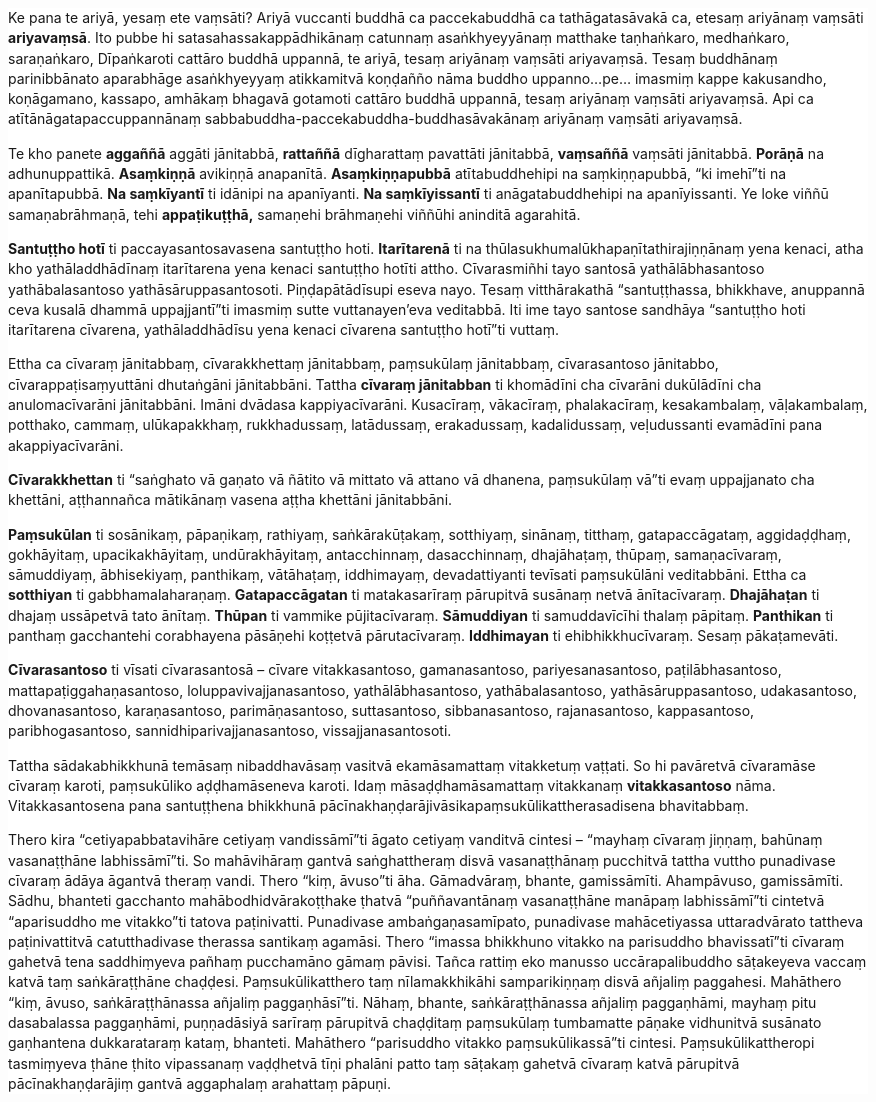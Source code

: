 Ke pana te ariyā, yesaṃ ete vaṃsāti? Ariyā vuccanti buddhā ca paccekabuddhā ca tathāgatasāvakā ca, etesaṃ ariyānaṃ vaṃsāti **ariyavaṃsā**. Ito pubbe hi satasahassakappādhikānaṃ catunnaṃ asaṅkhyeyyānaṃ matthake taṇhaṅkaro, medhaṅkaro, saraṇaṅkaro, Dīpaṅkaroti cattāro buddhā uppannā, te ariyā, tesaṃ ariyānaṃ vaṃsāti ariyavaṃsā. Tesaṃ buddhānaṃ parinibbānato aparabhāge asaṅkhyeyyaṃ atikkamitvā koṇḍañño nāma buddho uppanno…pe… imasmiṃ kappe kakusandho, koṇāgamano, kassapo, amhākaṃ bhagavā gotamoti cattāro buddhā uppannā, tesaṃ ariyānaṃ vaṃsāti ariyavaṃsā. Api ca atītānāgatapaccuppannānaṃ sabbabuddha-paccekabuddha-buddhasāvakānaṃ ariyānaṃ vaṃsāti ariyavaṃsā.

Te kho panete **aggaññā** aggāti jānitabbā, **rattaññā** dīgharattaṃ pavattāti jānitabbā, **vaṃsaññā** vaṃsāti jānitabbā. **Porāṇā** na adhunuppattikā. **Asaṃkiṇṇā** avikiṇṇā anapanītā. **Asaṃkiṇṇapubbā** atītabuddhehipi na saṃkiṇṇapubbā, “ki imehī”ti na apanītapubbā. **Na saṃkīyantī** ti idānipi na apanīyanti. **Na saṃkīyissantī** ti anāgatabuddhehipi na apanīyissanti. Ye loke viññū samaṇabrāhmaṇā, tehi **appaṭikuṭṭhā,** samaṇehi brāhmaṇehi viññūhi aninditā agarahitā.

**Santuṭṭho hotī** ti paccayasantosavasena santuṭṭho hoti. **Itarītarenā** ti na thūlasukhumalūkhapaṇītathirajiṇṇānaṃ yena kenaci, atha kho yathāladdhādīnaṃ itarītarena yena kenaci santuṭṭho hotīti attho. Cīvarasmiñhi tayo santosā yathālābhasantoso yathābalasantoso yathāsāruppasantosoti. Piṇḍapātādīsupi eseva nayo. Tesaṃ vitthārakathā “santuṭṭhassa, bhikkhave, anuppannā ceva kusalā dhammā uppajjantī”ti imasmiṃ sutte vuttanayen’eva veditabbā. Iti ime tayo santose sandhāya “santuṭṭho hoti itarītarena cīvarena, yathāladdhādīsu yena kenaci cīvarena santuṭṭho hotī”ti vuttaṃ.

Ettha ca cīvaraṃ jānitabbaṃ, cīvarakkhettaṃ jānitabbaṃ, paṃsukūlaṃ jānitabbaṃ, cīvarasantoso jānitabbo, cīvarappaṭisaṃyuttāni dhutaṅgāni jānitabbāni. Tattha **cīvaraṃ jānitabban** ti khomādīni cha cīvarāni dukūlādīni cha anulomacīvarāni jānitabbāni. Imāni dvādasa kappiyacīvarāni. Kusacīraṃ, vākacīraṃ, phalakacīraṃ, kesakambalaṃ, vāḷakambalaṃ, potthako, cammaṃ, ulūkapakkhaṃ, rukkhadussaṃ, latādussaṃ, erakadussaṃ, kadalidussaṃ, veḷudussanti evamādīni pana akappiyacīvarāni.

**Cīvarakkhettan** ti “saṅghato vā gaṇato vā ñātito vā mittato vā attano vā dhanena, paṃsukūlaṃ vā”ti evaṃ uppajjanato cha khettāni, aṭṭhannañca mātikānaṃ vasena aṭṭha khettāni jānitabbāni.

**Paṃsukūlan** ti sosānikaṃ, pāpaṇikaṃ, rathiyaṃ, saṅkārakūṭakaṃ, sotthiyaṃ, sinānaṃ, titthaṃ, gatapaccāgataṃ, aggidaḍḍhaṃ, gokhāyitaṃ, upacikakhāyitaṃ, undūrakhāyitaṃ, antacchinnaṃ, dasacchinnaṃ, dhajāhaṭaṃ, thūpaṃ, samaṇacīvaraṃ, sāmuddiyaṃ, ābhisekiyaṃ, panthikaṃ, vātāhaṭaṃ, iddhimayaṃ, devadattiyanti tevīsati paṃsukūlāni veditabbāni. Ettha ca **sotthiyan** ti gabbhamalaharaṇaṃ. **Gatapaccāgatan** ti matakasarīraṃ pārupitvā susānaṃ netvā ānītacīvaraṃ. **Dhajāhaṭan** ti dhajaṃ ussāpetvā tato ānītaṃ. **Thūpan** ti vammike pūjitacīvaraṃ. **Sāmuddiyan** ti samuddavīcīhi thalaṃ pāpitaṃ. **Panthikan** ti panthaṃ gacchantehi corabhayena pāsāṇehi koṭṭetvā pārutacīvaraṃ. **Iddhimayan** ti ehibhikkhucīvaraṃ. Sesaṃ pākaṭamevāti.

**Cīvarasantoso** ti vīsati cīvarasantosā – cīvare vitakkasantoso, gamanasantoso, pariyesanasantoso, paṭilābhasantoso, mattapaṭiggahaṇasantoso, loluppavivajjanasantoso, yathālābhasantoso, yathābalasantoso, yathāsāruppasantoso, udakasantoso, dhovanasantoso, karaṇasantoso, parimāṇasantoso, suttasantoso, sibbanasantoso, rajanasantoso, kappasantoso, paribhogasantoso, sannidhiparivajjanasantoso, vissajjanasantosoti.

Tattha sādakabhikkhunā temāsaṃ nibaddhavāsaṃ vasitvā ekamāsamattaṃ vitakketuṃ vaṭṭati. So hi pavāretvā cīvaramāse cīvaraṃ karoti, paṃsukūliko aḍḍhamāseneva karoti. Idaṃ māsaḍḍhamāsamattaṃ vitakkanaṃ **vitakkasantoso** nāma. Vitakkasantosena pana santuṭṭhena bhikkhunā pācīnakhaṇḍarājivāsikapaṃsukūlikattherasadisena bhavitabbaṃ.

Thero kira “cetiyapabbatavihāre cetiyaṃ vandissāmī”ti āgato cetiyaṃ vanditvā cintesi – “mayhaṃ cīvaraṃ jiṇṇaṃ, bahūnaṃ vasanaṭṭhāne labhissāmī”ti. So mahāvihāraṃ gantvā saṅghattheraṃ disvā vasanaṭṭhānaṃ pucchitvā tattha vuttho punadivase cīvaraṃ ādāya āgantvā theraṃ vandi. Thero “kiṃ, āvuso”ti āha. Gāmadvāraṃ, bhante, gamissāmīti. Ahampāvuso, gamissāmīti. Sādhu, bhanteti gacchanto mahābodhidvārakoṭṭhake ṭhatvā “puññavantānaṃ vasanaṭṭhāne manāpaṃ labhissāmī”ti cintetvā “aparisuddho me vitakko”ti tatova paṭinivatti. Punadivase ambaṅgaṇasamīpato, punadivase mahācetiyassa uttaradvārato tattheva paṭinivattitvā catutthadivase therassa santikaṃ agamāsi. Thero “imassa bhikkhuno vitakko na parisuddho bhavissatī”ti cīvaraṃ gahetvā tena saddhiṃyeva pañhaṃ pucchamāno gāmaṃ pāvisi. Tañca rattiṃ eko manusso uccārapalibuddho sāṭakeyeva vaccaṃ katvā taṃ saṅkāraṭṭhāne chaḍḍesi. Paṃsukūlikatthero taṃ nīlamakkhikāhi samparikiṇṇaṃ disvā añjaliṃ paggahesi. Mahāthero “kiṃ, āvuso, saṅkāraṭṭhānassa añjaliṃ paggaṇhāsī”ti. Nāhaṃ, bhante, saṅkāraṭṭhānassa añjaliṃ paggaṇhāmi, mayhaṃ pitu dasabalassa paggaṇhāmi, puṇṇadāsiyā sarīraṃ pārupitvā chaḍḍitaṃ paṃsukūlaṃ tumbamatte pāṇake vidhunitvā susānato gaṇhantena dukkarataraṃ kataṃ, bhanteti. Mahāthero “parisuddho vitakko paṃsukūlikassā”ti cintesi. Paṃsukūlikattheropi tasmiṃyeva ṭhāne ṭhito vipassanaṃ vaḍḍhetvā tīṇi phalāni patto taṃ sāṭakaṃ gahetvā cīvaraṃ katvā pārupitvā pācīnakhaṇḍarājiṃ gantvā aggaphalaṃ arahattaṃ pāpuṇi.
